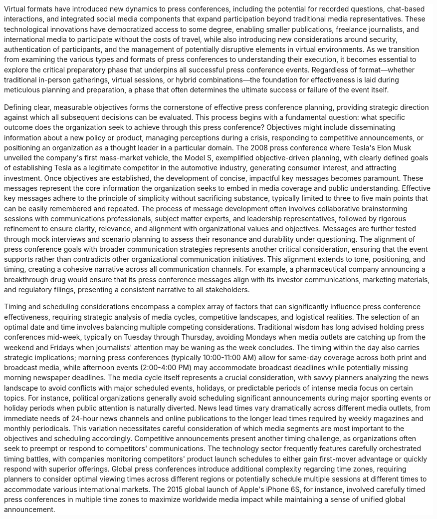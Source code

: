 Virtual formats have introduced new dynamics to press conferences, including the potential for recorded questions, chat-based interactions, and integrated social media components that expand participation beyond traditional media representatives. These technological innovations have democratized access to some degree, enabling smaller publications, freelance journalists, and international media to participate without the costs of travel, while also introducing new considerations around security, authentication of participants, and the management of potentially disruptive elements in virtual environments. As we transition from examining the various types and formats of press conferences to understanding their execution, it becomes essential to explore the critical preparatory phase that underpins all successful press conference events. Regardless of format—whether traditional in-person gatherings, virtual sessions, or hybrid combinations—the foundation for effectiveness is laid during meticulous planning and preparation, a phase that often determines the ultimate success or failure of the event itself.

Defining clear, measurable objectives forms the cornerstone of effective press conference planning, providing strategic direction against which all subsequent decisions can be evaluated. This process begins with a fundamental question: what specific outcome does the organization seek to achieve through this press conference? Objectives might include disseminating information about a new policy or product, managing perceptions during a crisis, responding to competitive announcements, or positioning an organization as a thought leader in a particular domain. The 2008 press conference where Tesla's Elon Musk unveiled the company's first mass-market vehicle, the Model S, exemplified objective-driven planning, with clearly defined goals of establishing Tesla as a legitimate competitor in the automotive industry, generating consumer interest, and attracting investment. Once objectives are established, the development of concise, impactful key messages becomes paramount. These messages represent the core information the organization seeks to embed in media coverage and public understanding. Effective key messages adhere to the principle of simplicity without sacrificing substance, typically limited to three to five main points that can be easily remembered and repeated. The process of message development often involves collaborative brainstorming sessions with communications professionals, subject matter experts, and leadership representatives, followed by rigorous refinement to ensure clarity, relevance, and alignment with organizational values and objectives. Messages are further tested through mock interviews and scenario planning to assess their resonance and durability under questioning. The alignment of press conference goals with broader communication strategies represents another critical consideration, ensuring that the event supports rather than contradicts other organizational communication initiatives. This alignment extends to tone, positioning, and timing, creating a cohesive narrative across all communication channels. For example, a pharmaceutical company announcing a breakthrough drug would ensure that its press conference messages align with its investor communications, marketing materials, and regulatory filings, presenting a consistent narrative to all stakeholders.

Timing and scheduling considerations encompass a complex array of factors that can significantly influence press conference effectiveness, requiring strategic analysis of media cycles, competitive landscapes, and logistical realities. The selection of an optimal date and time involves balancing multiple competing considerations. Traditional wisdom has long advised holding press conferences mid-week, typically on Tuesday through Thursday, avoiding Mondays when media outlets are catching up from the weekend and Fridays when journalists' attention may be waning as the week concludes. The timing within the day also carries strategic implications; morning press conferences (typically 10:00-11:00 AM) allow for same-day coverage across both print and broadcast media, while afternoon events (2:00-4:00 PM) may accommodate broadcast deadlines while potentially missing morning newspaper deadlines. The media cycle itself represents a crucial consideration, with savvy planners analyzing the news landscape to avoid conflicts with major scheduled events, holidays, or predictable periods of intense media focus on certain topics. For instance, political organizations generally avoid scheduling significant announcements during major sporting events or holiday periods when public attention is naturally diverted. News lead times vary dramatically across different media outlets, from immediate needs of 24-hour news channels and online publications to the longer lead times required by weekly magazines and monthly periodicals. This variation necessitates careful consideration of which media segments are most important to the objectives and scheduling accordingly. Competitive announcements present another timing challenge, as organizations often seek to preempt or respond to competitors' communications. The technology sector frequently features carefully orchestrated timing battles, with companies monitoring competitors' product launch schedules to either gain first-mover advantage or quickly respond with superior offerings. Global press conferences introduce additional complexity regarding time zones, requiring planners to consider optimal viewing times across different regions or potentially schedule multiple sessions at different times to accommodate various international markets. The 2015 global launch of Apple's iPhone 6S, for instance, involved carefully timed press conferences in multiple time zones to maximize worldwide media impact while maintaining a sense of unified global announcement.
